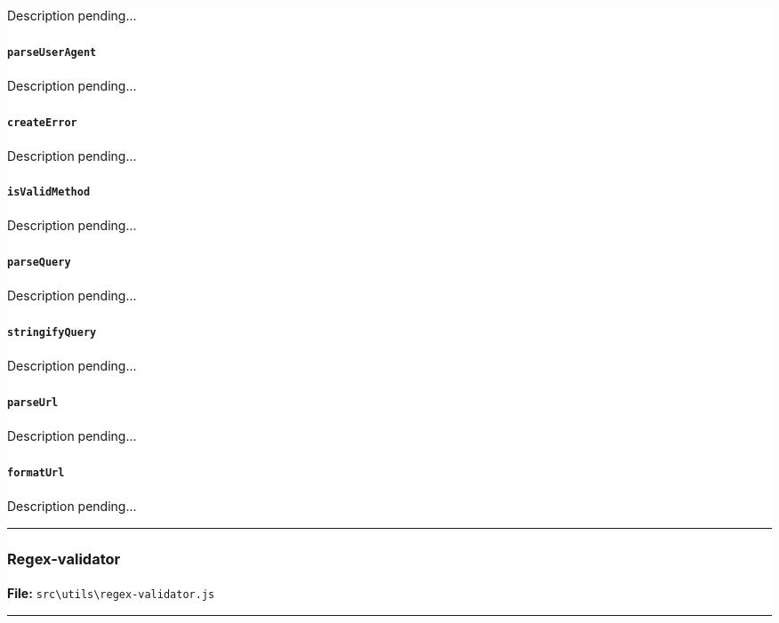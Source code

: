 Description pending...

#### `parseUserAgent`

Description pending...

#### `createError`

Description pending...

#### `isValidMethod`

Description pending...

#### `parseQuery`

Description pending...

#### `stringifyQuery`

Description pending...

#### `parseUrl`

Description pending...

#### `formatUrl`

Description pending...

---

### Regex-validator

**File:** `src\utils\regex-validator.js`

---

